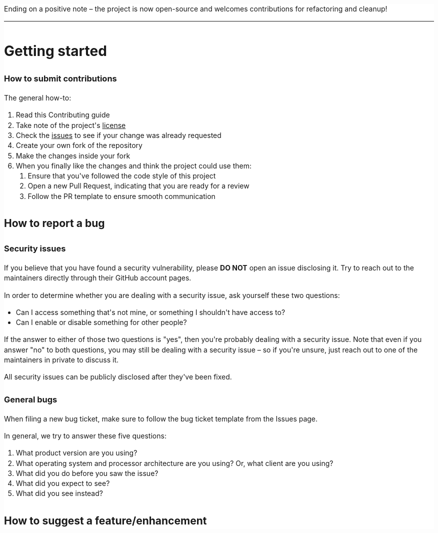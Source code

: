 Ending on a positive note – the project is now open-source and welcomes contributions for refactoring and cleanup!

-----

# Getting started

### How to submit contributions

The general how-to:

1. Read this Contributing guide
1. Take note of the project's [license](./LICENSE)
1. Check the [issues](https://github.com/appifyhub/the-agent/issues) to see if your change was already requested
1. Create your own fork of the repository
1. Make the changes inside your fork
1. When you finally like the changes and think the project could use them:
    1. Ensure that you've followed the code style of this project
    1. Open a new Pull Request, indicating that you are ready for a review
    1. Follow the PR template to ensure smooth communication

## How to report a bug

### Security issues

If you believe that you have found a security vulnerability, please **DO NOT** open an issue disclosing it. Try to reach out to the maintainers directly through their GitHub account pages.

In order to determine whether you are dealing with a security issue, ask yourself these two questions:

- Can I access something that's not mine, or something I shouldn't have access to?
- Can I enable or disable something for other people?

If the answer to either of those two questions is "yes", then you're probably dealing with a security issue. Note that even if you answer "no" to both questions, you may still be dealing with a security issue – so if you're unsure, just reach out to one of the maintainers in private to discuss it.

All security issues can be publicly disclosed after they've been fixed.

### General bugs

When filing a new bug ticket, make sure to follow the bug ticket template from the Issues page.

In general, we try to answer these five questions:

1. What product version are you using?
1. What operating system and processor architecture are you using? Or, what client are you using?
1. What did you do before you saw the issue?
1. What did you expect to see?
1. What did you see instead?

## How to suggest a feature/enhancement
